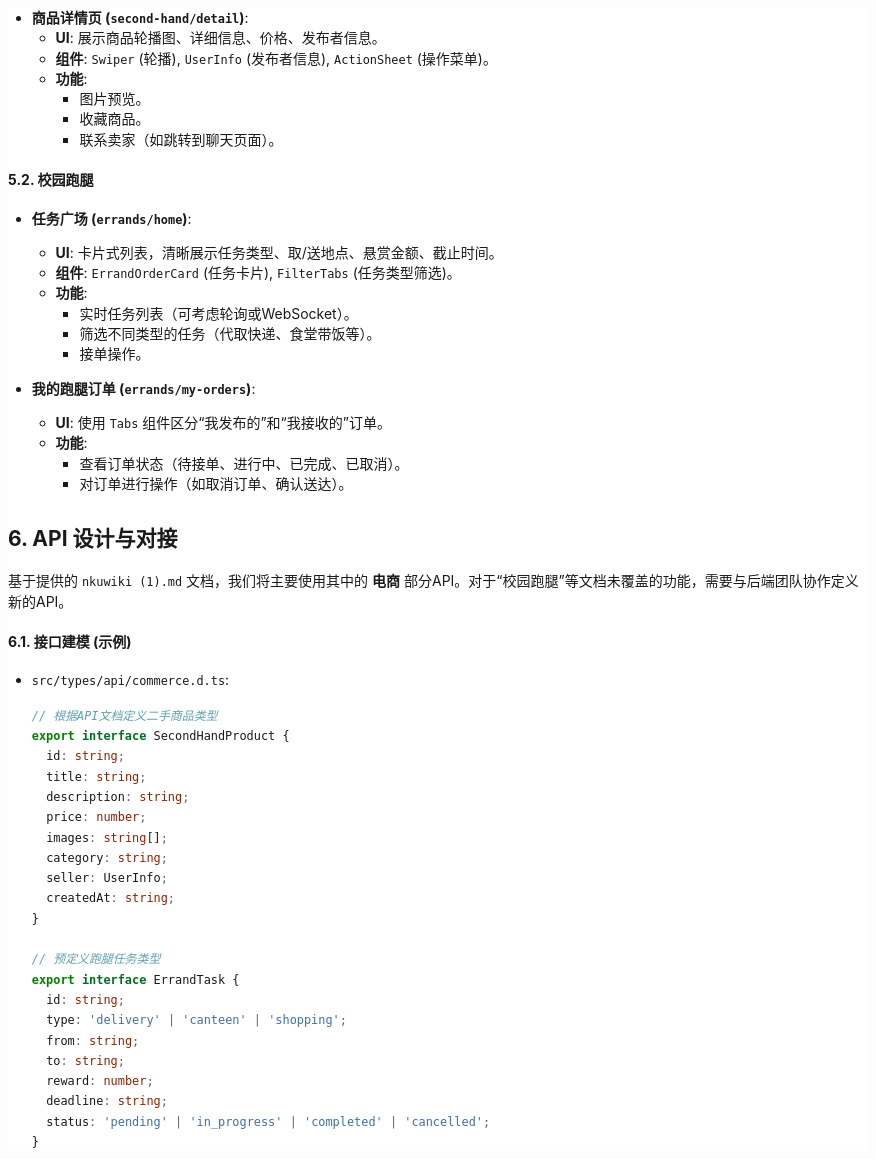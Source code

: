 *   **商品详情页 (`second-hand/detail`)**:
    *   **UI**: 展示商品轮播图、详细信息、价格、发布者信息。
    *   **组件**: `Swiper` (轮播), `UserInfo` (发布者信息), `ActionSheet` (操作菜单)。
    *   **功能**:
        *   图片预览。
        *   收藏商品。
        *   联系卖家（如跳转到聊天页面）。

#### 5.2. 校园跑腿

*   **任务广场 (`errands/home`)**:
    *   **UI**: 卡片式列表，清晰展示任务类型、取/送地点、悬赏金额、截止时间。
    *   **组件**: `ErrandOrderCard` (任务卡片), `FilterTabs` (任务类型筛选)。
    *   **功能**:
        *   实时任务列表（可考虑轮询或WebSocket）。
        *   筛选不同类型的任务（代取快递、食堂带饭等）。
        *   接单操作。

*   **我的跑腿订单 (`errands/my-orders`)**:
    *   **UI**: 使用 `Tabs` 组件区分“我发布的”和“我接收的”订单。
    *   **功能**:
        *   查看订单状态（待接单、进行中、已完成、已取消）。
        *   对订单进行操作（如取消订单、确认送达）。

## 6. API 设计与对接

基于提供的 `nkuwiki (1).md` 文档，我们将主要使用其中的 **电商** 部分API。对于“校园跑腿”等文档未覆盖的功能，需要与后端团队协作定义新的API。

#### 6.1. 接口建模 (示例)

*   `src/types/api/commerce.d.ts`:
    ```typescript
    // 根据API文档定义二手商品类型
    export interface SecondHandProduct {
      id: string;
      title: string;
      description: string;
      price: number;
      images: string[];
      category: string;
      seller: UserInfo;
      createdAt: string;
    }

    // 预定义跑腿任务类型
    export interface ErrandTask {
      id: string;
      type: 'delivery' | 'canteen' | 'shopping';
      from: string;
      to: string;
      reward: number;
      deadline: string;
      status: 'pending' | 'in_progress' | 'completed' | 'cancelled';
    }
    ```
